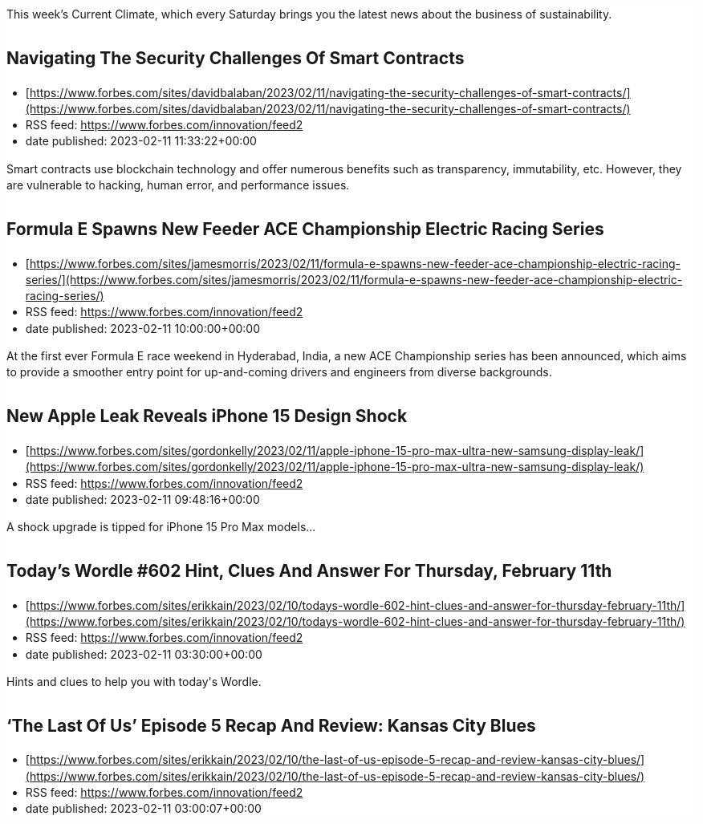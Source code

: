 This week’s Current Climate, which every Saturday brings you the latest news about the business of sustainability.

## Navigating The Security Challenges Of Smart Contracts
 - [https://www.forbes.com/sites/davidbalaban/2023/02/11/navigating-the-security-challenges-of-smart-contracts/](https://www.forbes.com/sites/davidbalaban/2023/02/11/navigating-the-security-challenges-of-smart-contracts/)
 - RSS feed: https://www.forbes.com/innovation/feed2
 - date published: 2023-02-11 11:33:22+00:00

Smart contracts use blockchain technology and offer numerous benefits such as transparency, immutability, etc. However, they are vulnerable to hacking, human error, and performance issues.

## Formula E Spawns New Feeder ACE Championship Electric Racing Series
 - [https://www.forbes.com/sites/jamesmorris/2023/02/11/formula-e-spawns-new-feeder-ace-championship-electric-racing-series/](https://www.forbes.com/sites/jamesmorris/2023/02/11/formula-e-spawns-new-feeder-ace-championship-electric-racing-series/)
 - RSS feed: https://www.forbes.com/innovation/feed2
 - date published: 2023-02-11 10:00:00+00:00

At the first ever Formula E race weekend in Hyderabad, India, a new ACE Championship series has been announced, which aims to provide a smoother entry point for up-and-coming drivers and engineers from diverse backgrounds.

## New Apple Leak Reveals iPhone 15 Design Shock
 - [https://www.forbes.com/sites/gordonkelly/2023/02/11/apple-iphone-15-pro-max-ultra-new-samsung-display-leak/](https://www.forbes.com/sites/gordonkelly/2023/02/11/apple-iphone-15-pro-max-ultra-new-samsung-display-leak/)
 - RSS feed: https://www.forbes.com/innovation/feed2
 - date published: 2023-02-11 09:48:16+00:00

A shock upgrade is tipped for iPhone 15 Pro Max models...

## Today’s Wordle #602 Hint, Clues And Answer For Thursday, February 11th
 - [https://www.forbes.com/sites/erikkain/2023/02/10/todays-wordle-602-hint-clues-and-answer-for-thursday-february-11th/](https://www.forbes.com/sites/erikkain/2023/02/10/todays-wordle-602-hint-clues-and-answer-for-thursday-february-11th/)
 - RSS feed: https://www.forbes.com/innovation/feed2
 - date published: 2023-02-11 03:30:00+00:00

Hints and clues to help you with today's Wordle.

## ‘The Last Of Us’ Episode 5 Recap And Review: Kansas City Blues
 - [https://www.forbes.com/sites/erikkain/2023/02/10/the-last-of-us-episode-5-recap-and-review-kansas-city-blues/](https://www.forbes.com/sites/erikkain/2023/02/10/the-last-of-us-episode-5-recap-and-review-kansas-city-blues/)
 - RSS feed: https://www.forbes.com/innovation/feed2
 - date published: 2023-02-11 03:00:07+00:00
